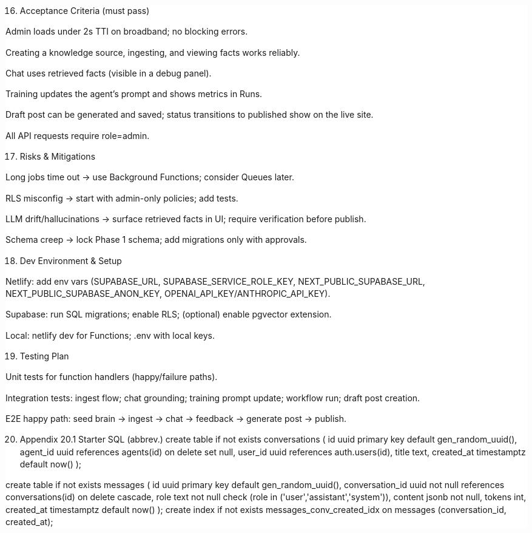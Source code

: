 16) Acceptance Criteria (must pass)

Admin loads under 2s TTI on broadband; no blocking errors.

Creating a knowledge source, ingesting, and viewing facts works reliably.

Chat uses retrieved facts (visible in a debug panel).

Training updates the agent’s prompt and shows metrics in Runs.

Draft post can be generated and saved; status transitions to published show on the live site.

All API requests require role=admin.

17) Risks & Mitigations

Long jobs time out → use Background Functions; consider Queues later.

RLS misconfig → start with admin-only policies; add tests.

LLM drift/hallucinations → surface retrieved facts in UI; require verification before publish.

Schema creep → lock Phase 1 schema; add migrations only with approvals.

18) Dev Environment & Setup

Netlify: add env vars (SUPABASE_URL, SUPABASE_SERVICE_ROLE_KEY, NEXT_PUBLIC_SUPABASE_URL, NEXT_PUBLIC_SUPABASE_ANON_KEY, OPENAI_API_KEY/ANTHROPIC_API_KEY).

Supabase: run SQL migrations; enable RLS; (optional) enable pgvector extension.

Local: netlify dev for Functions; .env with local keys.

19) Testing Plan

Unit tests for function handlers (happy/failure paths).

Integration tests: ingest flow; chat grounding; training prompt update; workflow run; draft post creation.

E2E happy path: seed brain → ingest → chat → feedback → generate post → publish.

20) Appendix
20.1 Starter SQL (abbrev.)
create table if not exists conversations (
  id uuid primary key default gen_random_uuid(),
  agent_id uuid references agents(id) on delete set null,
  user_id uuid references auth.users(id),
  title text,
  created_at timestamptz default now()
);


create table if not exists messages (
  id uuid primary key default gen_random_uuid(),
  conversation_id uuid not null references conversations(id) on delete cascade,
  role text not null check (role in ('user','assistant','system')),
  content jsonb not null,
  tokens int,
  created_at timestamptz default now()
);
create index if not exists messages_conv_created_idx on messages (conversation_id, created_at);
